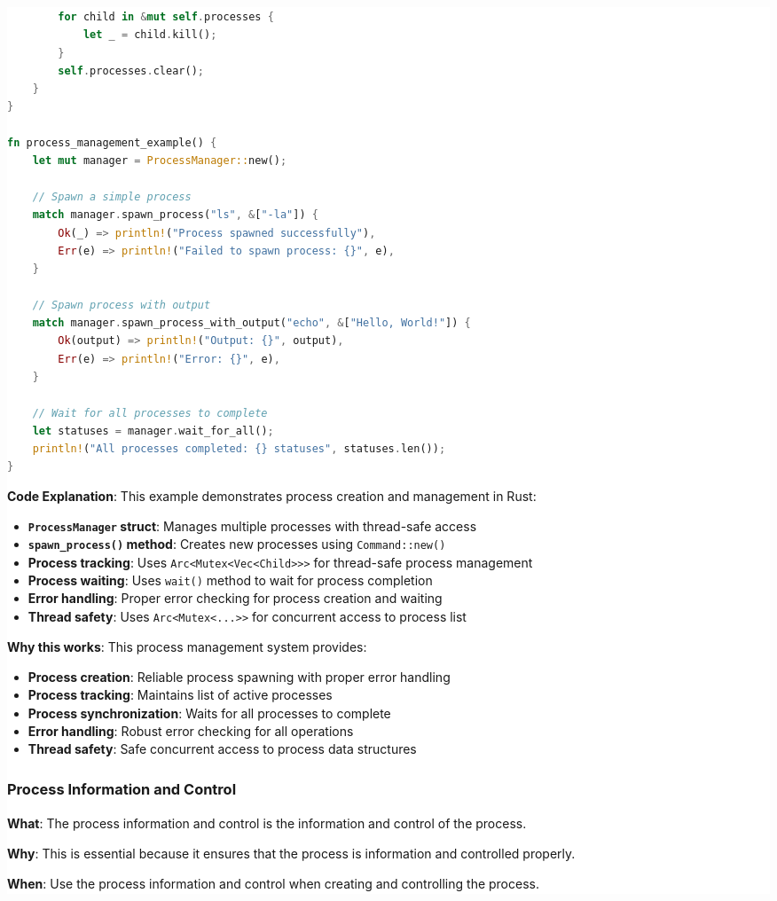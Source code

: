 ```rust
        for child in &mut self.processes {
            let _ = child.kill();
        }
        self.processes.clear();
    }
}

fn process_management_example() {
    let mut manager = ProcessManager::new();

    // Spawn a simple process
    match manager.spawn_process("ls", &["-la"]) {
        Ok(_) => println!("Process spawned successfully"),
        Err(e) => println!("Failed to spawn process: {}", e),
    }

    // Spawn process with output
    match manager.spawn_process_with_output("echo", &["Hello, World!"]) {
        Ok(output) => println!("Output: {}", output),
        Err(e) => println!("Error: {}", e),
    }

    // Wait for all processes to complete
    let statuses = manager.wait_for_all();
    println!("All processes completed: {} statuses", statuses.len());
}
```

**Code Explanation**: This example demonstrates process creation and management in Rust:

- **`ProcessManager` struct**: Manages multiple processes with thread-safe access
- **`spawn_process()` method**: Creates new processes using `Command::new()`
- **Process tracking**: Uses `Arc<Mutex<Vec<Child>>>` for thread-safe process management
- **Process waiting**: Uses `wait()` method to wait for process completion
- **Error handling**: Proper error checking for process creation and waiting
- **Thread safety**: Uses `Arc<Mutex<...>>` for concurrent access to process list

**Why this works**: This process management system provides:

- **Process creation**: Reliable process spawning with proper error handling
- **Process tracking**: Maintains list of active processes
- **Process synchronization**: Waits for all processes to complete
- **Error handling**: Robust error checking for all operations
- **Thread safety**: Safe concurrent access to process data structures

### Process Information and Control

**What**: The process information and control is the information and control of the process.

**Why**: This is essential because it ensures that the process is information and controlled properly.

**When**: Use the process information and control when creating and controlling the process.
